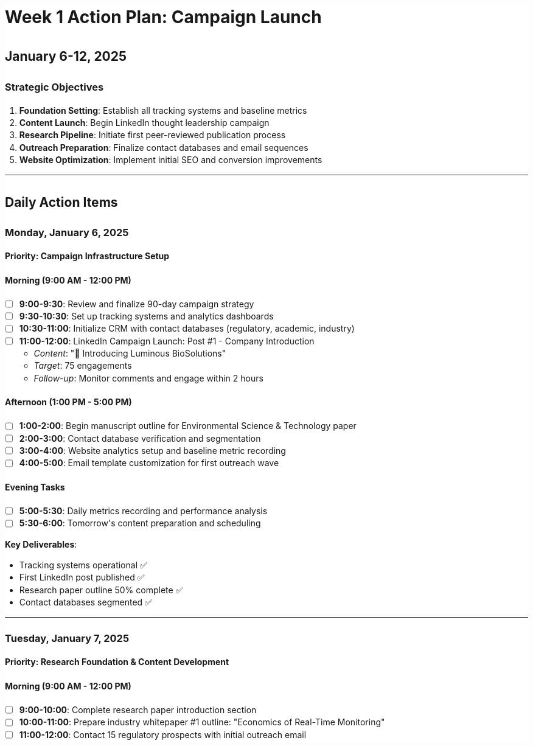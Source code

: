 # Week 1 Action Plan: Campaign Launch
## January 6-12, 2025

### Strategic Objectives
1. **Foundation Setting**: Establish all tracking systems and baseline metrics
2. **Content Launch**: Begin LinkedIn thought leadership campaign  
3. **Research Pipeline**: Initiate first peer-reviewed publication process
4. **Outreach Preparation**: Finalize contact databases and email sequences
5. **Website Optimization**: Implement initial SEO and conversion improvements

---

## Daily Action Items

### Monday, January 6, 2025
**Priority: Campaign Infrastructure Setup**

#### Morning (9:00 AM - 12:00 PM)
- [ ] **9:00-9:30**: Review and finalize 90-day campaign strategy
- [ ] **9:30-10:30**: Set up tracking systems and analytics dashboards
- [ ] **10:30-11:00**: Initialize CRM with contact databases (regulatory, academic, industry)
- [ ] **11:00-12:00**: LinkedIn Campaign Launch: Post #1 - Company Introduction
  - *Content*: "🚀 Introducing Luminous BioSolutions"
  - *Target*: 75 engagements
  - *Follow-up*: Monitor comments and engage within 2 hours

#### Afternoon (1:00 PM - 5:00 PM)
- [ ] **1:00-2:00**: Begin manuscript outline for Environmental Science & Technology paper
- [ ] **2:00-3:00**: Contact database verification and segmentation
- [ ] **3:00-4:00**: Website analytics setup and baseline metric recording
- [ ] **4:00-5:00**: Email template customization for first outreach wave

#### Evening Tasks
- [ ] **5:00-5:30**: Daily metrics recording and performance analysis
- [ ] **5:30-6:00**: Tomorrow's content preparation and scheduling

**Key Deliverables**:
- Tracking systems operational ✅
- First LinkedIn post published ✅
- Research paper outline 50% complete ✅
- Contact databases segmented ✅

---

### Tuesday, January 7, 2025
**Priority: Research Foundation & Content Development**

#### Morning (9:00 AM - 12:00 PM)
- [ ] **9:00-10:00**: Complete research paper introduction section
- [ ] **10:00-11:00**: Prepare industry whitepaper #1 outline: "Economics of Real-Time Monitoring"
- [ ] **11:00-12:00**: Contact 15 regulatory prospects with initial outreach email
